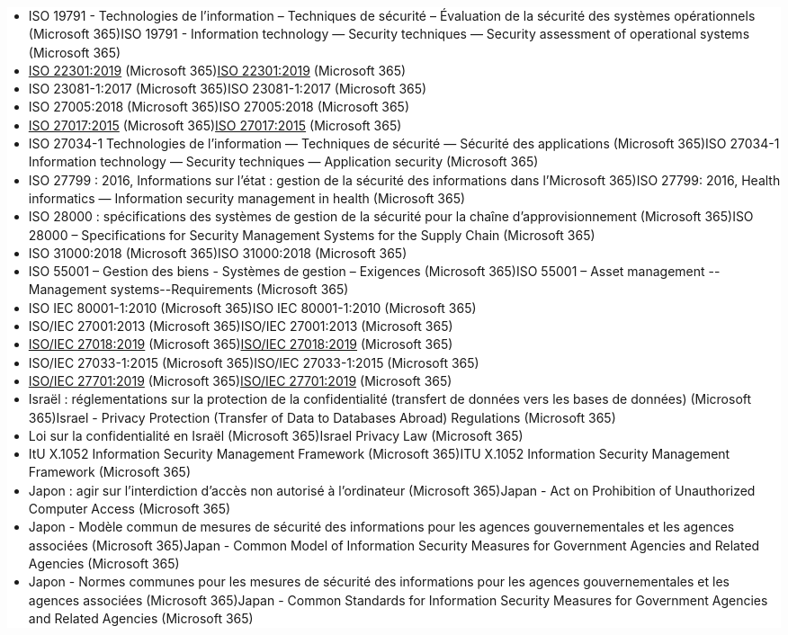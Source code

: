 - <span data-ttu-id="9358d-281">ISO 19791 - Technologies de l’information – Techniques de sécurité – Évaluation de la sécurité des systèmes opérationnels (Microsoft 365)</span><span class="sxs-lookup"><span data-stu-id="9358d-281">ISO 19791 - Information technology — Security techniques — Security assessment of operational systems (Microsoft 365)</span></span>
- <span data-ttu-id="9358d-282">[ISO 22301:2019](/compliance/regulatory/offering-iso-22301) (Microsoft 365)</span><span class="sxs-lookup"><span data-stu-id="9358d-282">[ISO 22301:2019](/compliance/regulatory/offering-iso-22301) (Microsoft 365)</span></span>
- <span data-ttu-id="9358d-283">ISO 23081-1:2017 (Microsoft 365)</span><span class="sxs-lookup"><span data-stu-id="9358d-283">ISO 23081-1:2017 (Microsoft 365)</span></span>
- <span data-ttu-id="9358d-284">ISO 27005:2018 (Microsoft 365)</span><span class="sxs-lookup"><span data-stu-id="9358d-284">ISO 27005:2018 (Microsoft 365)</span></span>
- <span data-ttu-id="9358d-285">[ISO 27017:2015](/compliance/regulatory/offering-iso-27017) (Microsoft 365)</span><span class="sxs-lookup"><span data-stu-id="9358d-285">[ISO 27017:2015](/compliance/regulatory/offering-iso-27017) (Microsoft 365)</span></span>
- <span data-ttu-id="9358d-286">ISO 27034-1 Technologies de l’information — Techniques de sécurité — Sécurité des applications (Microsoft 365)</span><span class="sxs-lookup"><span data-stu-id="9358d-286">ISO 27034-1 Information technology — Security techniques — Application security (Microsoft 365)</span></span>
- <span data-ttu-id="9358d-287">ISO 27799 : 2016, Informations sur l’état : gestion de la sécurité des informations dans l’Microsoft 365)</span><span class="sxs-lookup"><span data-stu-id="9358d-287">ISO 27799: 2016, Health informatics — Information security management in health (Microsoft 365)</span></span>
- <span data-ttu-id="9358d-288">ISO 28000 : spécifications des systèmes de gestion de la sécurité pour la chaîne d’approvisionnement (Microsoft 365)</span><span class="sxs-lookup"><span data-stu-id="9358d-288">ISO 28000 – Specifications for Security Management Systems for the Supply Chain (Microsoft 365)</span></span>
- <span data-ttu-id="9358d-289">ISO 31000:2018 (Microsoft 365)</span><span class="sxs-lookup"><span data-stu-id="9358d-289">ISO 31000:2018 (Microsoft 365)</span></span>
- <span data-ttu-id="9358d-290">ISO 55001 – Gestion des biens - Systèmes de gestion – Exigences (Microsoft 365)</span><span class="sxs-lookup"><span data-stu-id="9358d-290">ISO 55001 – Asset management -- Management systems--Requirements (Microsoft 365)</span></span>
- <span data-ttu-id="9358d-291">ISO IEC 80001-1:2010 (Microsoft 365)</span><span class="sxs-lookup"><span data-stu-id="9358d-291">ISO IEC 80001-1:2010 (Microsoft 365)</span></span>
- <span data-ttu-id="9358d-292">ISO/IEC 27001:2013 (Microsoft 365)</span><span class="sxs-lookup"><span data-stu-id="9358d-292">ISO/IEC 27001:2013 (Microsoft 365)</span></span>
- <span data-ttu-id="9358d-293">[ISO/IEC 27018:2019](/compliance/regulatory/offering-iso-27018) (Microsoft 365)</span><span class="sxs-lookup"><span data-stu-id="9358d-293">[ISO/IEC 27018:2019](/compliance/regulatory/offering-iso-27018) (Microsoft 365)</span></span>
- <span data-ttu-id="9358d-294">ISO/IEC 27033-1:2015 (Microsoft 365)</span><span class="sxs-lookup"><span data-stu-id="9358d-294">ISO/IEC 27033-1:2015 (Microsoft 365)</span></span>
- <span data-ttu-id="9358d-295">[ISO/IEC 27701:2019](/compliance/regulatory/offering-iso-27701) (Microsoft 365)</span><span class="sxs-lookup"><span data-stu-id="9358d-295">[ISO/IEC 27701:2019](/compliance/regulatory/offering-iso-27701) (Microsoft 365)</span></span>
- <span data-ttu-id="9358d-296">Israël : réglementations sur la protection de la confidentialité (transfert de données vers les bases de données) (Microsoft 365)</span><span class="sxs-lookup"><span data-stu-id="9358d-296">Israel - Privacy Protection (Transfer of Data to Databases Abroad) Regulations (Microsoft 365)</span></span>
- <span data-ttu-id="9358d-297">Loi sur la confidentialité en Israël (Microsoft 365)</span><span class="sxs-lookup"><span data-stu-id="9358d-297">Israel Privacy Law (Microsoft 365)</span></span>
- <span data-ttu-id="9358d-298">ItU X.1052 Information Security Management Framework (Microsoft 365)</span><span class="sxs-lookup"><span data-stu-id="9358d-298">ITU X.1052 Information Security Management Framework (Microsoft 365)</span></span>
- <span data-ttu-id="9358d-299">Japon : agir sur l’interdiction d’accès non autorisé à l’ordinateur (Microsoft 365)</span><span class="sxs-lookup"><span data-stu-id="9358d-299">Japan - Act on Prohibition of Unauthorized Computer Access (Microsoft 365)</span></span>
- <span data-ttu-id="9358d-300">Japon - Modèle commun de mesures de sécurité des informations pour les agences gouvernementales et les agences associées (Microsoft 365)</span><span class="sxs-lookup"><span data-stu-id="9358d-300">Japan - Common Model of Information Security Measures for Government Agencies and Related Agencies (Microsoft 365)</span></span>
- <span data-ttu-id="9358d-301">Japon - Normes communes pour les mesures de sécurité des informations pour les agences gouvernementales et les agences associées (Microsoft 365)</span><span class="sxs-lookup"><span data-stu-id="9358d-301">Japan - Common Standards for Information Security Measures for Government Agencies and Related Agencies (Microsoft 365)</span></span>